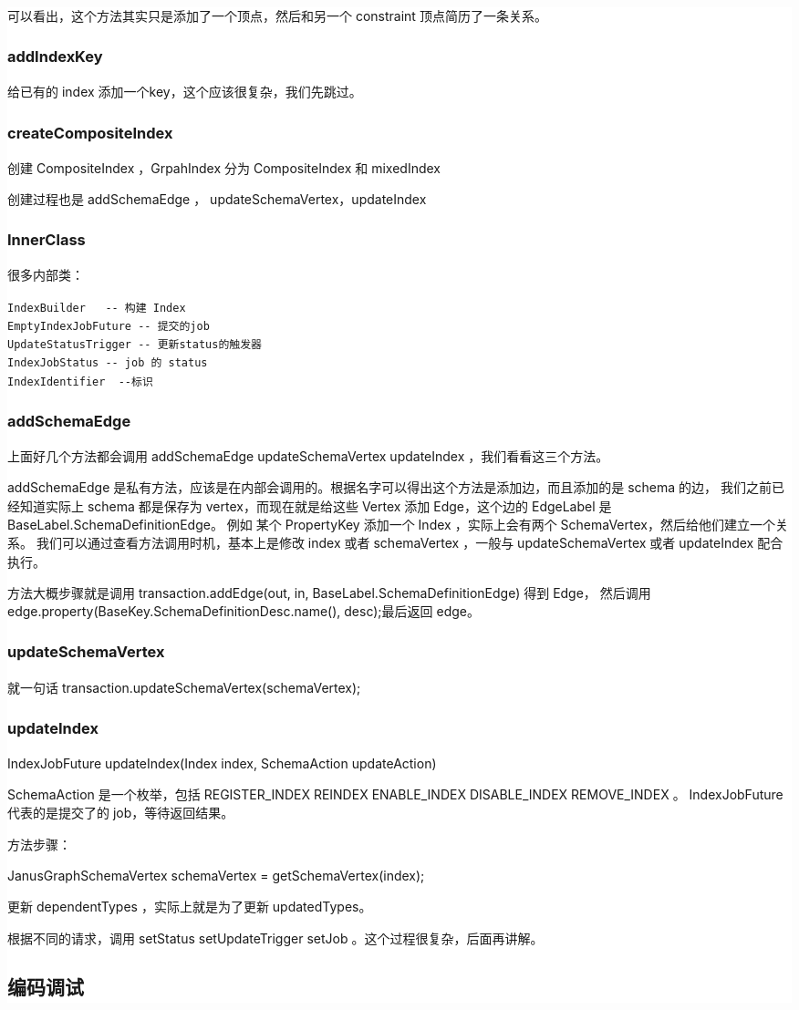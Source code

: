 可以看出，这个方法其实只是添加了一个顶点，然后和另一个 constraint 顶点简历了一条关系。

### addIndexKey

给已有的 index 添加一个key，这个应该很复杂，我们先跳过。

### createCompositeIndex

创建 CompositeIndex ，GrpahIndex 分为 CompositeIndex 和 mixedIndex

创建过程也是 addSchemaEdge ， updateSchemaVertex，updateIndex

### InnerClass

很多内部类：

```
IndexBuilder   -- 构建 Index
EmptyIndexJobFuture -- 提交的job
UpdateStatusTrigger -- 更新status的触发器
IndexJobStatus -- job 的 status
IndexIdentifier  --标识
```


### addSchemaEdge

上面好几个方法都会调用 addSchemaEdge updateSchemaVertex updateIndex ，我们看看这三个方法。

addSchemaEdge 是私有方法，应该是在内部会调用的。根据名字可以得出这个方法是添加边，而且添加的是 schema 的边，
我们之前已经知道实际上 schema 都是保存为 vertex，而现在就是给这些 Vertex 添加 Edge，这个边的 EdgeLabel 是 BaseLabel.SchemaDefinitionEdge。
例如 某个 PropertyKey 添加一个 Index ，实际上会有两个 SchemaVertex，然后给他们建立一个关系。
我们可以通过查看方法调用时机，基本上是修改 index 或者 schemaVertex ，一般与 updateSchemaVertex 或者 updateIndex 配合执行。

方法大概步骤就是调用 transaction.addEdge(out, in, BaseLabel.SchemaDefinitionEdge) 得到 Edge，
然后调用 edge.property(BaseKey.SchemaDefinitionDesc.name(), desc);最后返回 edge。

### updateSchemaVertex

就一句话 transaction.updateSchemaVertex(schemaVertex);

### updateIndex

IndexJobFuture updateIndex(Index index, SchemaAction updateAction)

SchemaAction 是一个枚举，包括 REGISTER_INDEX REINDEX ENABLE_INDEX DISABLE_INDEX REMOVE_INDEX 。
IndexJobFuture 代表的是提交了的 job，等待返回结果。

方法步骤：

JanusGraphSchemaVertex schemaVertex = getSchemaVertex(index);

更新 dependentTypes ，实际上就是为了更新 updatedTypes。

根据不同的请求，调用 setStatus setUpdateTrigger setJob 。这个过程很复杂，后面再讲解。

## 编码调试
